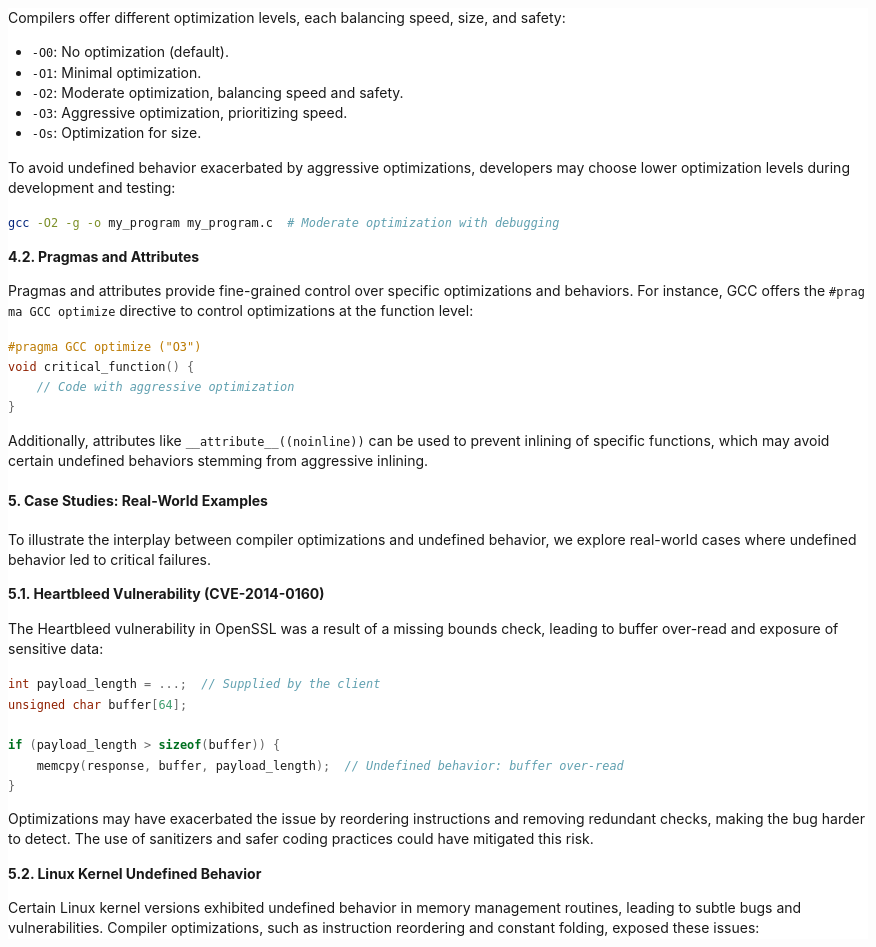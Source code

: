 Compilers offer different optimization levels, each balancing speed, size, and safety:

- `-O0`: No optimization (default).
- `-O1`: Minimal optimization.
- `-O2`: Moderate optimization, balancing speed and safety.
- `-O3`: Aggressive optimization, prioritizing speed.
- `-Os`: Optimization for size.

To avoid undefined behavior exacerbated by aggressive optimizations, developers may choose lower optimization levels during development and testing:

```bash
gcc -O2 -g -o my_program my_program.c  # Moderate optimization with debugging
```

**4.2. Pragmas and Attributes**

Pragmas and attributes provide fine-grained control over specific optimizations and behaviors. For instance, GCC offers the `#pragma GCC optimize` directive to control optimizations at the function level:

```cpp
#pragma GCC optimize ("O3")
void critical_function() {
    // Code with aggressive optimization
}
```

Additionally, attributes like `__attribute__((noinline))` can be used to prevent inlining of specific functions, which may avoid certain undefined behaviors stemming from aggressive inlining.



#### 5. **Case Studies: Real-World Examples**

To illustrate the interplay between compiler optimizations and undefined behavior, we explore real-world cases where undefined behavior led to critical failures.

**5.1. Heartbleed Vulnerability (CVE-2014-0160)**

The Heartbleed vulnerability in OpenSSL was a result of a missing bounds check, leading to buffer over-read and exposure of sensitive data:

```cpp
int payload_length = ...;  // Supplied by the client
unsigned char buffer[64];

if (payload_length > sizeof(buffer)) {
    memcpy(response, buffer, payload_length);  // Undefined behavior: buffer over-read
}
```

Optimizations may have exacerbated the issue by reordering instructions and removing redundant checks, making the bug harder to detect. The use of sanitizers and safer coding practices could have mitigated this risk.

**5.2. Linux Kernel Undefined Behavior**

Certain Linux kernel versions exhibited undefined behavior in memory management routines, leading to subtle bugs and vulnerabilities. Compiler optimizations, such as instruction reordering and constant folding, exposed these issues:

